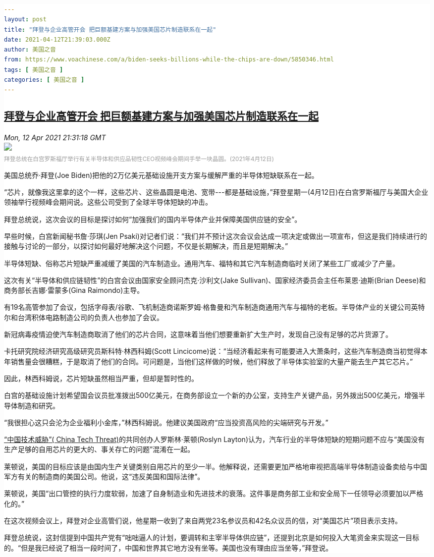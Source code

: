 ```yaml
---
layout: post
title: "拜登与企业高管开会 把巨额基建方案与加强美国芯片制造联系在一起"
date: 2021-04-12T21:39:03.000Z
author: 美国之音
from: https://www.voachinese.com/a/biden-seeks-billions-while-the-chips-are-down/5850346.html
tags: [ 美国之音 ]
categories: [ 美国之音 ]
---
```


[拜登与企业高管开会 把巨额基建方案与加强美国芯片制造联系在一起](https://www.voachinese.com/a/biden-seeks-billions-while-the-chips-are-down/5850346.html)
------

<div>
<div><i>Mon, 12 Apr 2021 21:31:18 GMT</i></div><img src="https://images.weserv.nl?url=gdb.voanews.com/9f927290-741d-413d-8ade-f5c4e2347d19_cx0_cy6_cw0_r1_s_w900.jpg" width="100%"><div><small style="color: #999;">拜登总统在白宫罗斯福厅举行有关半导体和供应品韧性CEO视频峰会期间手举一块晶圆。(2021年4月12日)</small></div><p>美国总统乔·拜登(Joe Biden)把他的2万亿美元基础设施开支方案与缓解严重的半导体短缺联系在一起。</p><p>“芯片，就像我这里拿的这个一样，这些芯片、这些晶圆是电池、宽带---都是基础设施，”拜登星期一(4月12日)在白宫罗斯福厅与美国大企业领袖举行视频峰会期间说。这些公司受到了全球半导体短缺的冲击。</p><p>拜登总统说，这次会议的目标是探讨如何“加强我们的国内半导体产业并保障美国供应链的安全”。</p><p>早些时候，白宫新闻秘书詹·莎琪(Jen Psaki)对记者们说：“我们并不预计这次会议会达成一项决定或做出一项宣布，但这是我们持续进行的接触与讨论的一部分，以探讨如何最好地解决这个问题，不仅是长期解决，而且是短期解决。”</p><p>半导体短缺、俗称芯片短缺严重减缓了美国的汽车制造业。通用汽车、福特和其它汽车制造商临时关闭了某些工厂或减少了产量。</p><p>这次有关“半导体和供应链韧性”的白宫会议由国家安全顾问杰克·沙利文(Jake Sullivan)、国家经济委员会主任布莱恩·迪斯(Brian Deese)和商务部长吉娜·雷蒙多(Gina Raimondo)主导。</p><p>有19名高管参加了会议，包括字母表/谷歌、飞机制造商诺斯罗姆·格鲁曼和汽车制造商通用汽车与福特的老板。半导体产业的关键公司英特尔和台湾积体电路制造公司的负责人也参加了会议。</p><p>新冠病毒疫情迫使汽车制造商取消了他们的芯片合同，这意味着当他们想要重新扩大生产时，发现自己没有足够的芯片货源了。</p><p>卡托研究院经济研究高级研究员斯科特·林西科姆(Scott Lincicome)说：“当经济看起来有可能要进入大萧条时，这些汽车制造商当初觉得本年销售量会很糟糕，于是取消了他们的合同。可问题是，当他们这样做的时候，他们释放了半导体实验室的大量产能去生产其它芯片。”</p><p>因此，林西科姆说，芯片短缺虽然相当严重，但却是暂时性的。</p><p>白宫的基础设施计划希望国会议员批准拨出500亿美元，在商务部设立一个新的办公室，支持生产关键产品，另外拨出500亿美元，增强半导体制造和研究。</p><p>“我很担心这只会沦为企业福利小金库，”林西科姆说。他建议美国政府“应当投资高风险的尖端研究与开发。”</p><p><a class="wsw__a" href="http://chinatechthreat.com/about-us/" target="_blank">“中国技术威胁”( China Tech Threat)</a>的共同创办人罗斯林·莱顿(Roslyn Layton)认为，汽车行业的半导体短缺的短期问题不应与“美国没有生产足够的自用芯片的更大的、事关存亡的问题”混淆在一起。</p><p>莱顿说，美国的目标应该是由国内生产关键类别自用芯片的至少一半。他解释说，还需要更加严格地审视把高端半导体制造设备卖给与中国军方有关的制造商的美国公司。他说，这“违反美国和国际法律”。</p><p>莱顿说，美国“出口管控的执行力度软弱，加速了自身制造业和先进技术的衰落。这件事是商务部工业和安全局下一任领导必须要加以严格化的。”</p><p>在这次视频会议上，拜登对企业高管们说，他星期一收到了来自两党23名参议员和42名众议员的信，对“美国芯片”项目表示支持。</p><p>拜登总统说，这封信提到中国共产党有“咄咄逼人的计划，要调转和主宰半导体供应链”，还提到北京是如何投入大笔资金来实现这一目标的。“但是我已经说了相当一段时间了，中国和世界其它地方没有坐等。美国也没有理由应当坐等，”拜登说。</p>
</div>

